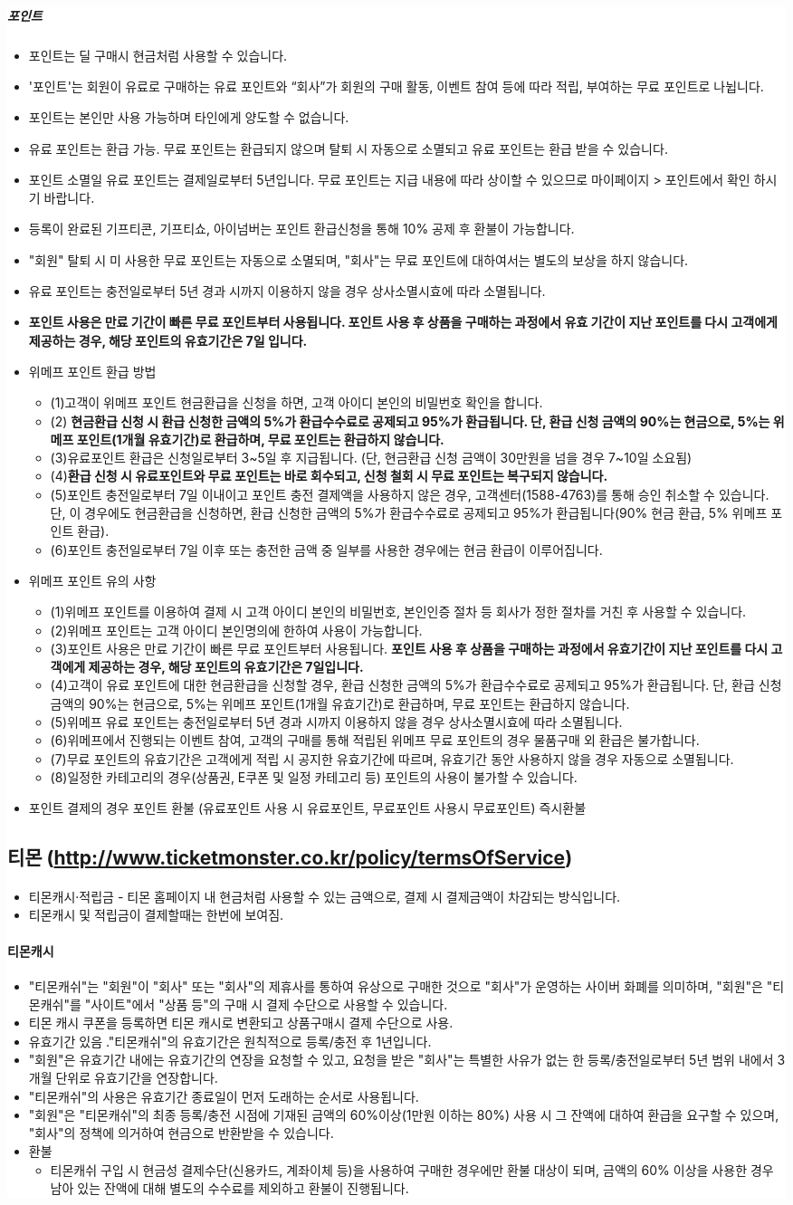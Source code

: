 ##### 포인트
* 포인트는 딜 구매시 현금처럼 사용할 수 있습니다.
* '포인트'는 회원이 유료로 구매하는 유료 포인트와 “회사”가 회원의 구매 활동, 이벤트 참여 등에 따라 적립, 부여하는 무료 포인트로 나뉩니다.
* 포인트는 본인만 사용 가능하며 타인에게 양도할 수 없습니다.
* 유료 포인트는 환급 가능. 무료 포인트는 환급되지 않으며 탈퇴 시 자동으로 소멸되고 유료 포인트는 환급 받을 수 있습니다.
* 포인트 소멸일 유료 포인트는 결제일로부터 5년입니다. 무료 포인트는 지급 내용에 따라 상이할 수 있으므로 마이페이지 > 포인트에서 확인 하시기 바랍니다.
* 등록이 완료된 기프티콘, 기프티쇼, 아이넘버는 포인트 환급신청을 통해 10% 공제 후 환불이 가능합니다.
* "회원" 탈퇴 시 미 사용한 무료 포인트는 자동으로 소멸되며, "회사"는 무료 포인트에 대하여서는 별도의 보상을 하지 않습니다.
* 유료 포인트는 충전일로부터 5년 경과 시까지 이용하지 않을 경우 상사소멸시효에 따라 소멸됩니다.
* **포인트 사용은 만료 기간이 빠른 무료 포인트부터 사용됩니다. 포인트 사용 후 상품을 구매하는 과정에서 유효 기간이 지난 포인트를 다시 고객에게 제공하는 경우, 해당 포인트의 유효기간은 7일 입니다.**

* 위메프 포인트 환급 방법
  * (1)고객이 위메프 포인트 현금환급을 신청을 하면, 고객 아이디 본인의 비밀번호 확인을 합니다.
  * (2) **현금환급 신청 시 환급 신청한 금액의 5%가 환급수수료로 공제되고 95%가 환급됩니다. 단, 환급 신청 금액의 90%는 현금으로, 5%는 위메프 포인트(1개월 유효기간)로 환급하며, 무료 포인트는 환급하지 않습니다.**
  * (3)유료포인트 환급은 신청일로부터 3~5일 후 지급됩니다. (단, 현금환급 신청 금액이 30만원을 넘을 경우 7~10일 소요됨)
  * (4)**환급 신청 시 유료포인트와 무료 포인트는 바로 회수되고, 신청 철회 시 무료 포인트는 복구되지 않습니다.**
  * (5)포인트 충전일로부터 7일 이내이고 포인트 충전 결제액을 사용하지 않은 경우, 고객센터(1588-4763)를 통해 승인 취소할 수 있습니다. 단, 이 경우에도 현금환급을 신청하면, 환급 신청한 금액의 5%가 환급수수료로 공제되고 95%가 환급됩니다(90% 현금 환급, 5% 위메프 포인트 환급).
  * (6)포인트 충전일로부터 7일 이후 또는 충전한 금액 중 일부를 사용한 경우에는 현금 환급이 이루어집니다.

* 위메프 포인트 유의 사항
  * (1)위메프 포인트를 이용하여 결제 시 고객 아이디 본인의 비밀번호, 본인인증 절차 등 회사가 정한 절차를 거친 후 사용할 수 있습니다.
  * (2)위메프 포인트는 고객 아이디 본인명의에 한하여 사용이 가능합니다.
  * (3)포인트 사용은 만료 기간이 빠른 무료 포인트부터 사용됩니다. **포인트 사용 후 상품을 구매하는 과정에서 유효기간이 지난 포인트를 다시 고객에게 제공하는 경우, 해당 포인트의 유효기간은 7일입니다.**
  * (4)고객이 유료 포인트에 대한 현금환급을 신청할 경우, 환급 신청한 금액의 5%가 환급수수료로 공제되고 95%가 환급됩니다. 단, 환급 신청 금액의 90%는 현금으로, 5%는 위메프 포인트(1개월 유효기간)로 환급하며, 무료 포인트는 환급하지 않습니다.
  * (5)위메프 유료 포인트는 충전일로부터 5년 경과 시까지 이용하지 않을 경우 상사소멸시효에 따라 소멸됩니다.
  * (6)위메프에서 진행되는 이벤트 참여, 고객의 구매를 통해 적립된 위메프 무료 포인트의 경우 물품구매 외 환급은 불가합니다.
  * (7)무료 포인트의 유효기간은 고객에게 적립 시 공지한 유효기간에 따르며, 유효기간 동안 사용하지 않을 경우 자동으로 소멸됩니다.
  * (8)일정한 카테고리의 경우(상품권, E쿠폰 및 일정 카테고리 등) 포인트의 사용이 불가할 수 있습니다.

* 포인트 결제의 경우	포인트 환불  (유료포인트 사용 시 유료포인트, 무료포인트 사용시 무료포인트)	즉시환불


## 티몬 (http://www.ticketmonster.co.kr/policy/termsOfService)
* 티몬캐시·적립금 - 티몬 홈페이지 내 현금처럼 사용할 수 있는 금액으로, 결제 시 결제금액이 차감되는 방식입니다.
* 티몬캐시 및 적립금이 결제할때는 한번에 보여짐.

#### 티몬캐시
 * "티몬캐쉬"는 "회원"이 "회사" 또는 "회사"의 제휴사를 통하여 유상으로 구매한 것으로 "회사"가 운영하는 사이버 화폐를 의미하며, "회원"은 "티몬캐쉬"를 "사이트"에서 "상품 등"의 구매 시 결제 수단으로 사용할 수 있습니다.
* 티몬 캐시 쿠폰을 등록하면 티몬 캐시로 변환되고 상품구매시 결제 수단으로 사용.
* 유효기간 있음 ."티몬캐쉬"의 유효기간은 원칙적으로 등록/충전 후 1년입니다.
* "회원"은 유효기간 내에는 유효기간의 연장을 요청할 수 있고, 요청을 받은 "회사"는 특별한 사유가 없는 한 등록/충전일로부터 5년 범위 내에서 3개월 단위로 유효기간을 연장합니다.
*  "티몬캐쉬"의 사용은 유효기간 종료일이 먼저 도래하는 순서로 사용됩니다.
* "회원"은 "티몬캐쉬"의 최종 등록/충전 시점에 기재된 금액의 60%이상(1만원 이하는 80%) 사용 시 그 잔액에 대하여 환급을 요구할 수 있으며, "회사"의 정책에 의거하여 현금으로 반환받을 수 있습니다.
* 환불
  * 티몬캐쉬 구입 시 현금성 결제수단(신용카드, 계좌이체 등)을 사용하여 구매한 경우에만 환불 대상이 되며, 금액의 60% 이상을 사용한 경우 남아 있는 잔액에 대해 별도의 수수료를 제외하고 환불이 진행됩니다.
